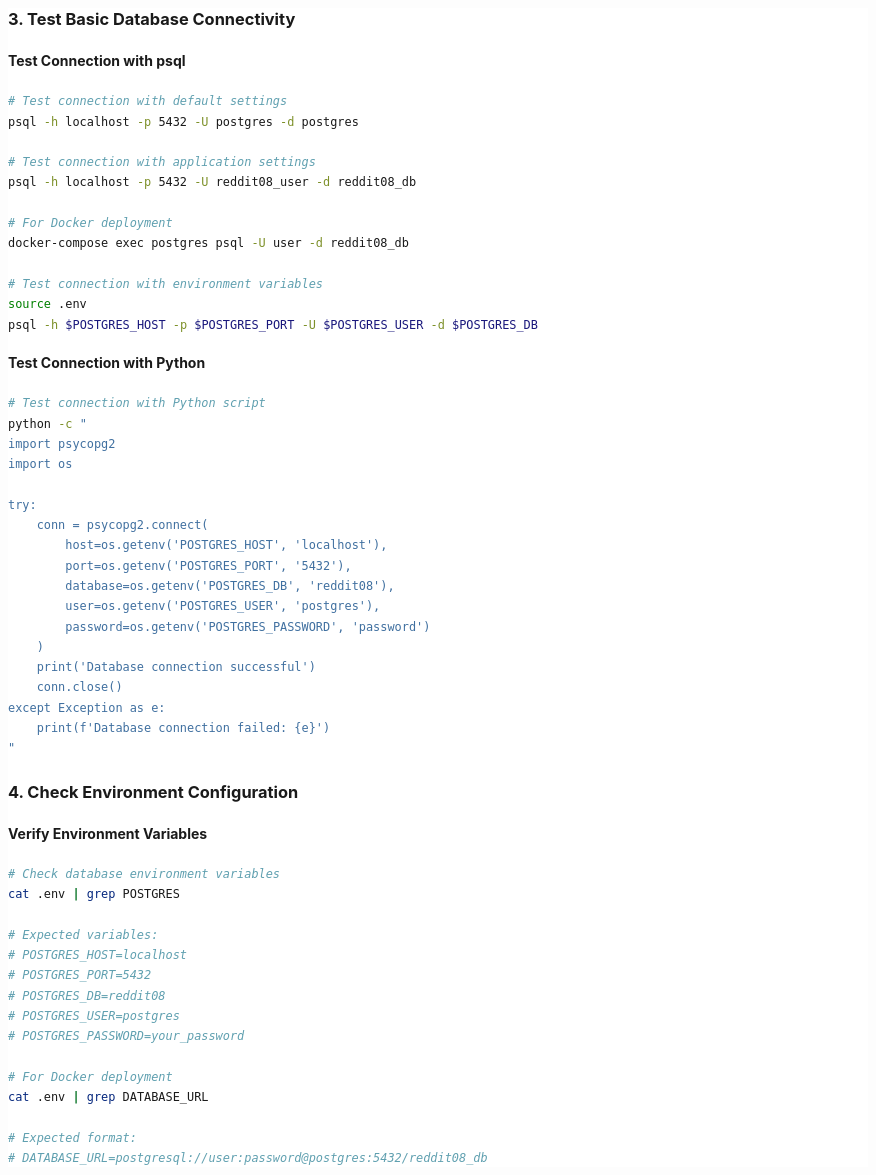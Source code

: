 ### 3. Test Basic Database Connectivity

#### Test Connection with psql
```bash
# Test connection with default settings
psql -h localhost -p 5432 -U postgres -d postgres

# Test connection with application settings
psql -h localhost -p 5432 -U reddit08_user -d reddit08_db

# For Docker deployment
docker-compose exec postgres psql -U user -d reddit08_db

# Test connection with environment variables
source .env
psql -h $POSTGRES_HOST -p $POSTGRES_PORT -U $POSTGRES_USER -d $POSTGRES_DB
```

#### Test Connection with Python
```bash
# Test connection with Python script
python -c "
import psycopg2
import os

try:
    conn = psycopg2.connect(
        host=os.getenv('POSTGRES_HOST', 'localhost'),
        port=os.getenv('POSTGRES_PORT', '5432'),
        database=os.getenv('POSTGRES_DB', 'reddit08'),
        user=os.getenv('POSTGRES_USER', 'postgres'),
        password=os.getenv('POSTGRES_PASSWORD', 'password')
    )
    print('Database connection successful')
    conn.close()
except Exception as e:
    print(f'Database connection failed: {e}')
"
```

### 4. Check Environment Configuration

#### Verify Environment Variables
```bash
# Check database environment variables
cat .env | grep POSTGRES

# Expected variables:
# POSTGRES_HOST=localhost
# POSTGRES_PORT=5432
# POSTGRES_DB=reddit08
# POSTGRES_USER=postgres
# POSTGRES_PASSWORD=your_password

# For Docker deployment
cat .env | grep DATABASE_URL

# Expected format:
# DATABASE_URL=postgresql://user:password@postgres:5432/reddit08_db
```
